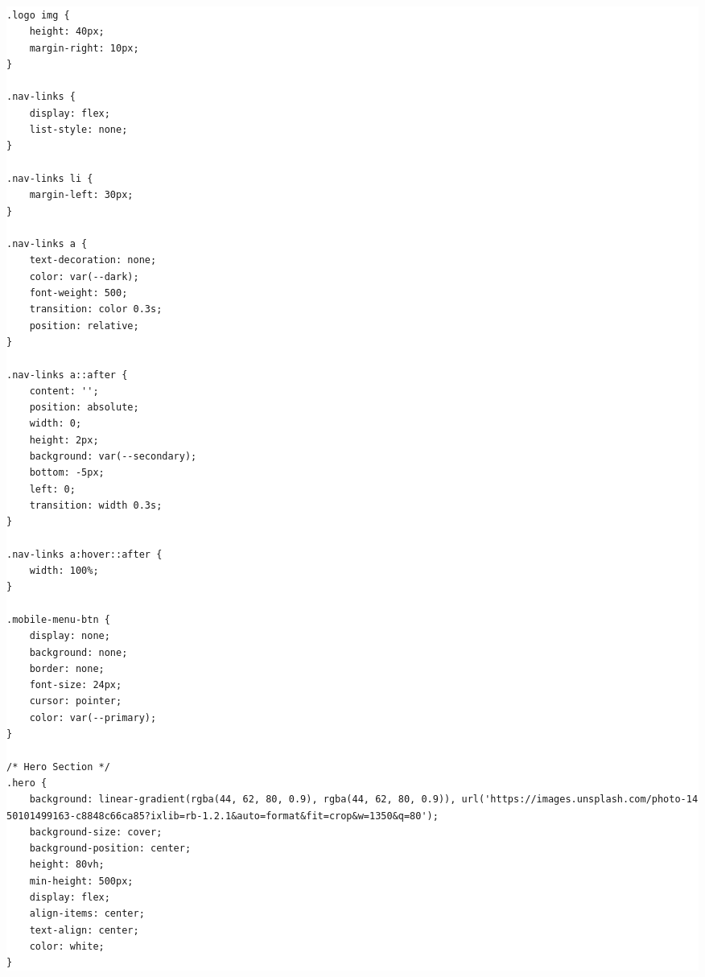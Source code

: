     .logo img {
        height: 40px;
        margin-right: 10px;
    }
    
    .nav-links {
        display: flex;
        list-style: none;
    }
    
    .nav-links li {
        margin-left: 30px;
    }
    
    .nav-links a {
        text-decoration: none;
        color: var(--dark);
        font-weight: 500;
        transition: color 0.3s;
        position: relative;
    }
    
    .nav-links a::after {
        content: '';
        position: absolute;
        width: 0;
        height: 2px;
        background: var(--secondary);
        bottom: -5px;
        left: 0;
        transition: width 0.3s;
    }
    
    .nav-links a:hover::after {
        width: 100%;
    }
    
    .mobile-menu-btn {
        display: none;
        background: none;
        border: none;
        font-size: 24px;
        cursor: pointer;
        color: var(--primary);
    }
    
    /* Hero Section */
    .hero {
        background: linear-gradient(rgba(44, 62, 80, 0.9), rgba(44, 62, 80, 0.9)), url('https://images.unsplash.com/photo-1450101499163-c8848c66ca85?ixlib=rb-1.2.1&auto=format&fit=crop&w=1350&q=80');
        background-size: cover;
        background-position: center;
        height: 80vh;
        min-height: 500px;
        display: flex;
        align-items: center;
        text-align: center;
        color: white;
    }
    